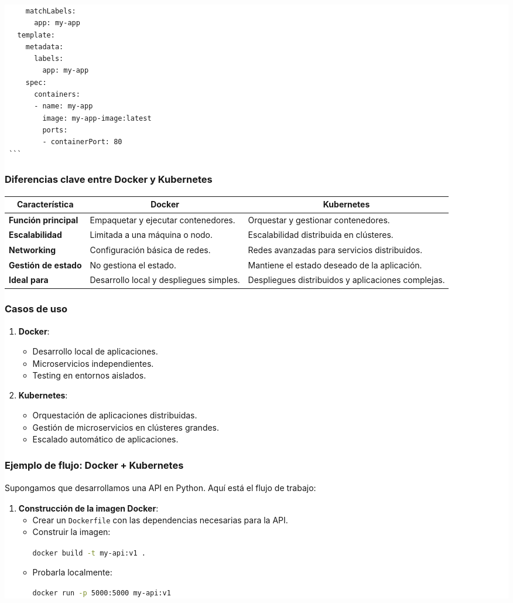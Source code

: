          matchLabels:
           app: my-app
       template:
         metadata:
           labels:
             app: my-app
         spec:
           containers:
           - name: my-app
             image: my-app-image:latest
             ports:
             - containerPort: 80
     ```

### **Diferencias clave entre Docker y Kubernetes**

| Característica               | Docker                           | Kubernetes                       |
|------------------------------|----------------------------------|----------------------------------|
| **Función principal**        | Empaquetar y ejecutar contenedores. | Orquestar y gestionar contenedores. |
| **Escalabilidad**            | Limitada a una máquina o nodo.  | Escalabilidad distribuida en clústeres. |
| **Networking**               | Configuración básica de redes.  | Redes avanzadas para servicios distribuidos. |
| **Gestión de estado**        | No gestiona el estado.           | Mantiene el estado deseado de la aplicación. |
| **Ideal para**               | Desarrollo local y despliegues simples. | Despliegues distribuidos y aplicaciones complejas. |

### **Casos de uso**
1. **Docker**:
   - Desarrollo local de aplicaciones.
   - Microservicios independientes.
   - Testing en entornos aislados.

2. **Kubernetes**:
   - Orquestación de aplicaciones distribuidas.
   - Gestión de microservicios en clústeres grandes.
   - Escalado automático de aplicaciones.

### **Ejemplo de flujo: Docker + Kubernetes**

Supongamos que desarrollamos una API en Python. Aquí está el flujo de trabajo:

1. **Construcción de la imagen Docker**:
   - Crear un `Dockerfile` con las dependencias necesarias para la API.
   - Construir la imagen:
     ```bash
     docker build -t my-api:v1 .
     ```
   - Probarla localmente:
     ```bash
     docker run -p 5000:5000 my-api:v1
     ```
